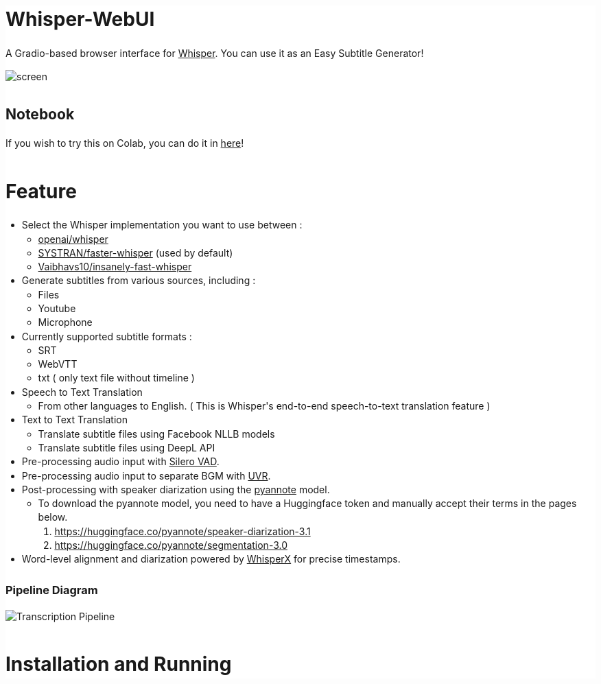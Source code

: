 # Whisper-WebUI
A Gradio-based browser interface for [Whisper](https://github.com/openai/whisper). You can use it as an Easy Subtitle Generator!

![screen](https://github.com/user-attachments/assets/caea3afd-a73c-40af-a347-8d57914b1d0f)



## Notebook
If you wish to try this on Colab, you can do it in [here](https://colab.research.google.com/github/chboishabba/WhisperX-WebUI/blob/master/notebook/whisper-webui.ipynb)!

# Feature
- Select the Whisper implementation you want to use between :
   - [openai/whisper](https://github.com/openai/whisper)
   - [SYSTRAN/faster-whisper](https://github.com/SYSTRAN/faster-whisper) (used by default)
   - [Vaibhavs10/insanely-fast-whisper](https://github.com/Vaibhavs10/insanely-fast-whisper)
- Generate subtitles from various sources, including :
  - Files
  - Youtube
  - Microphone
- Currently supported subtitle formats : 
  - SRT
  - WebVTT
  - txt ( only text file without timeline )
- Speech to Text Translation 
  - From other languages to English. ( This is Whisper's end-to-end speech-to-text translation feature )
- Text to Text Translation
  - Translate subtitle files using Facebook NLLB models
  - Translate subtitle files using DeepL API
- Pre-processing audio input with [Silero VAD](https://github.com/snakers4/silero-vad).
- Pre-processing audio input to separate BGM with [UVR](https://github.com/Anjok07/ultimatevocalremovergui). 
- Post-processing with speaker diarization using the [pyannote](https://huggingface.co/pyannote/speaker-diarization-3.1) model.
   - To download the pyannote model, you need to have a Huggingface token and manually accept their terms in the pages below.
      1. https://huggingface.co/pyannote/speaker-diarization-3.1
      2. https://huggingface.co/pyannote/segmentation-3.0
- Word-level alignment and diarization powered by [WhisperX](https://github.com/m-bain/whisperX) for precise timestamps.

### Pipeline Diagram
![Transcription Pipeline](https://github.com/user-attachments/assets/1d8c63ac-72a4-4a0b-9db0-e03695dcf088)

# Installation and Running
